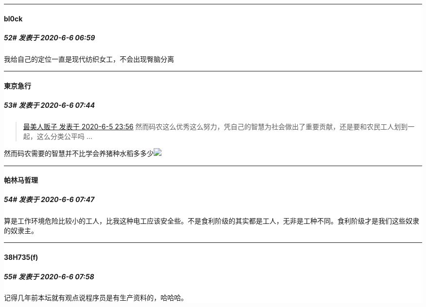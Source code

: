 



-----

####  bl0ck  
##### 52#       发表于 2020-6-6 06:59




我给自己的定位一直是现代纺织女工，不会出现臀脑分离







-----

####  東京急行  
##### 53#       发表于 2020-6-6 07:44



<blockquote><a href="httphttps://bbs.saraba1st.com/2b/forum.php?mod=redirect&amp;goto=findpost&amp;pid=47693152&amp;ptid=1939817" target="_blank">最美人贩子 发表于 2020-6-5 23:56</a>
然而码农这么优秀这么努力，凭自己的智慧为社会做出了重要贡献，还是要和农民工人划到一起，这么分类公平吗 ...</blockquote>
然而码农需要的智慧并不比学会养猪种水稻多多少<img src="https://static.saraba1st.com/image/smiley/face2017/067.png" referrerpolicy="no-referrer">







-----

####  帕林马哲理  
##### 54#       发表于 2020-6-6 07:47




算是工作环境危险比较小的工人，比我这种电工应该安全些。不是食利阶级的其实都是工人，无非是工种不同。食利阶级才是我们这些奴隶的奴隶主。







-----

####  38H735(f)  
##### 55#       发表于 2020-6-6 07:58




记得几年前本坛就有观点说程序员是有生产资料的，哈哈哈。





